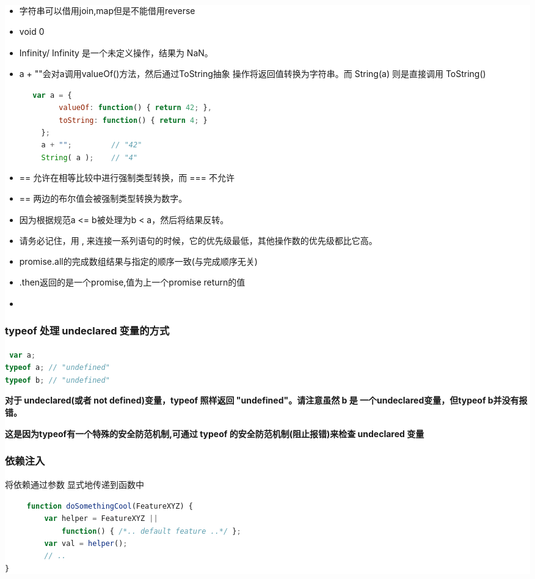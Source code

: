 - 字符串可以借用join,map但是不能借用reverse

- void 0 

- Infinity/ Infinity 是一个未定义操作，结果为 NaN。

- a + ""会对a调用valueOf()方法，然后通过ToString抽象 操作将返回值转换为字符串。而 String(a) 则是直接调用 ToString()

  ```js
     var a = {
           valueOf: function() { return 42; },
           toString: function() { return 4; }
       };
       a + "";         // "42"
       String( a );    // "4"
  ```

  

- == 允许在相等比较中进行强制类型转换，而 === 不允许

- == 两边的布尔值会被强制类型转换为数字。

- 因为根据规范a <= b被处理为b < a，然后将结果反转。

- 请务必记住，用 , 来连接一系列语句的时候，它的优先级最低，其他操作数的优先级都比它高。

- promise.all的完成数组结果与指定的顺序一致(与完成顺序无关)

- .then返回的是一个promise,值为上一个promise   return的值

- 



### typeof 处理 undeclared 变量的方式

```js
 var a;
typeof a; // "undefined"
typeof b; // "undefined"
```

**对于 undeclared(或者 not defined)变量，typeof 照样返回 "undefined"。请注意虽然 b 是 一个undeclared变量，但typeof b并没有报错。**

**这是因为typeof有一个特殊的安全防范机制,可通过 typeof 的安全防范机制(阻止报错)来检查 undeclared 变量**

### 依赖注入

将依赖通过参数 显式地传递到函数中

```js
     function doSomethingCool(FeatureXYZ) {
         var helper = FeatureXYZ ||
             function() { /*.. default feature ..*/ };
         var val = helper();
         // ..
}
```
